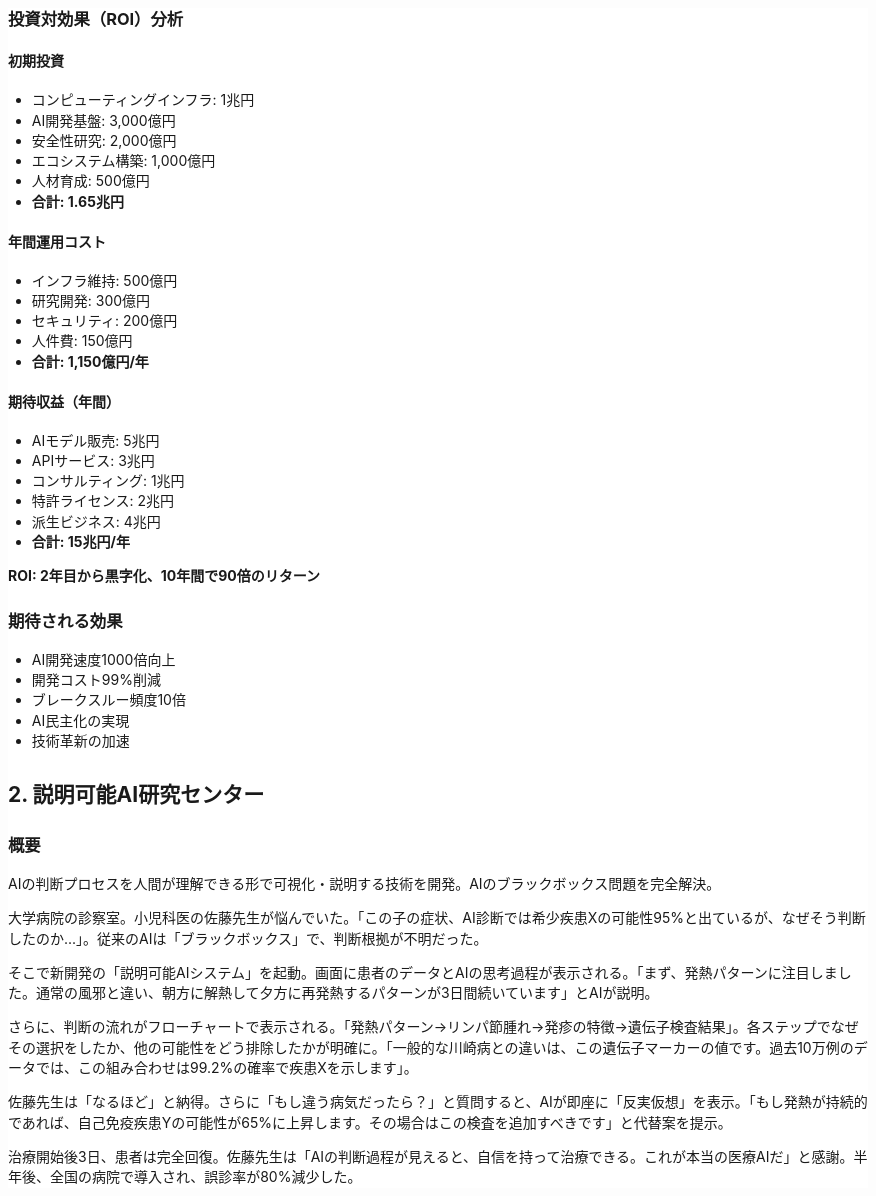 ### 投資対効果（ROI）分析
#### 初期投資
- コンピューティングインフラ: 1兆円
- AI開発基盤: 3,000億円
- 安全性研究: 2,000億円
- エコシステム構築: 1,000億円
- 人材育成: 500億円
- **合計: 1.65兆円**

#### 年間運用コスト
- インフラ維持: 500億円
- 研究開発: 300億円
- セキュリティ: 200億円
- 人件費: 150億円
- **合計: 1,150億円/年**

#### 期待収益（年間）
- AIモデル販売: 5兆円
- APIサービス: 3兆円
- コンサルティング: 1兆円
- 特許ライセンス: 2兆円
- 派生ビジネス: 4兆円
- **合計: 15兆円/年**

**ROI: 2年目から黒字化、10年間で90倍のリターン**

### 期待される効果
- AI開発速度1000倍向上
- 開発コスト99%削減
- ブレークスルー頻度10倍
- AI民主化の実現
- 技術革新の加速

## 2. 説明可能AI研究センター

### 概要
AIの判断プロセスを人間が理解できる形で可視化・説明する技術を開発。AIのブラックボックス問題を完全解決。

大学病院の診察室。小児科医の佐藤先生が悩んでいた。「この子の症状、AI診断では希少疾患Xの可能性95%と出ているが、なぜそう判断したのか...」。従来のAIは「ブラックボックス」で、判断根拠が不明だった。

そこで新開発の「説明可能AIシステム」を起動。画面に患者のデータとAIの思考過程が表示される。「まず、発熱パターンに注目しました。通常の風邪と違い、朝方に解熱して夕方に再発熱するパターンが3日間続いています」とAIが説明。

さらに、判断の流れがフローチャートで表示される。「発熱パターン→リンパ節腫れ→発疹の特徴→遺伝子検査結果」。各ステップでなぜその選択をしたか、他の可能性をどう排除したかが明確に。「一般的な川崎病との違いは、この遺伝子マーカーの値です。過去10万例のデータでは、この組み合わせは99.2%の確率で疾患Xを示します」。

佐藤先生は「なるほど」と納得。さらに「もし違う病気だったら？」と質問すると、AIが即座に「反実仮想」を表示。「もし発熱が持続的であれば、自己免疫疾患Yの可能性が65%に上昇します。その場合はこの検査を追加すべきです」と代替案を提示。

治療開始後3日、患者は完全回復。佐藤先生は「AIの判断過程が見えると、自信を持って治療できる。これが本当の医療AIだ」と感謝。半年後、全国の病院で導入され、誤診率が80%減少した。
